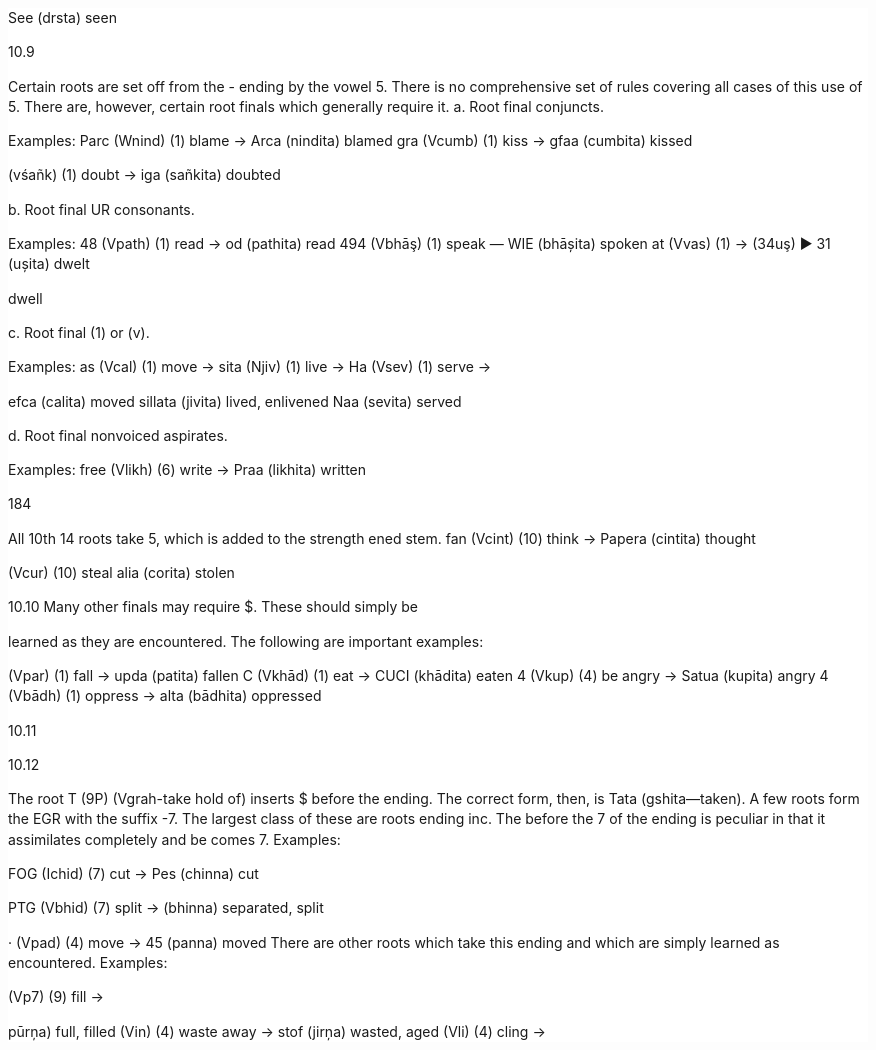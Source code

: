 See (drsta) seen

10.9

Certain roots are set off from the - ending by the vowel 5. There is no comprehensive set of rules covering all cases of this use of 5. There are, however, certain root finals which generally require it. a. Root final conjuncts.

Examples: Parc (Wnind) (1) blame → Arca (nindita) blamed gra (Vcumb) (1) kiss → gfaa (cumbita) kissed

(vśañk) (1) doubt → iga (sañkita) doubted

b. Root final UR consonants.

Examples: 48 (Vpath) (1) read → od (pathita) read 494 (Vbhāş) (1) speak — WIE (bhāșita) spoken at (Vvas) (1) → (34uş) ► 31 (ușita) dwelt

dwell

c. Root final (1) or (v).

Examples: as (Vcal) (1) move → sita (Njiv) (1) live → Ha (Vsev) (1) serve →

efca (calita) moved sillata (jivita) lived, enlivened Naa (sevita) served

d. Root final nonvoiced aspirates.

Examples: free (Vlikh) (6) write → Praa (likhita) written

184

All 10th 14 roots take 5, which is added to the strength ened stem. fan (Vcint) (10) think → Papera (cintita) thought

(Vcur) (10) steal alia (corita) stolen

10.10 Many other finals may require $. These should simply be

learned as they are encountered. The following are important examples:

(Vpar) (1) fall → upda (patita) fallen C (Vkhād) (1) eat → CUCI (khādita) eaten 4 (Vkup) (4) be angry → Satua (kupita) angry 4 (Vbādh) (1) oppress → alta (bādhita) oppressed

10.11

10.12

The root T (9P) (Vgrah-take hold of) inserts $ before the ending. The correct form, then, is Tata (gshita—taken). A few roots form the EGR with the suffix -7. The largest class of these are roots ending inc. The before the 7 of the ending is peculiar in that it assimilates completely and be comes 7. Examples:

FOG (Ichid) (7) cut → Pes (chinna) cut

PTG (Vbhid) (7) split → (bhinna) separated, split

· (Vpad) (4) move → 45 (panna) moved There are other roots which take this ending and which are simply learned as encountered. Examples:

(Vp7) (9) fill →

pūrņa) full, filled (Vin) (4) waste away → stof (jirņa) wasted, aged (Vli) (4) cling →
